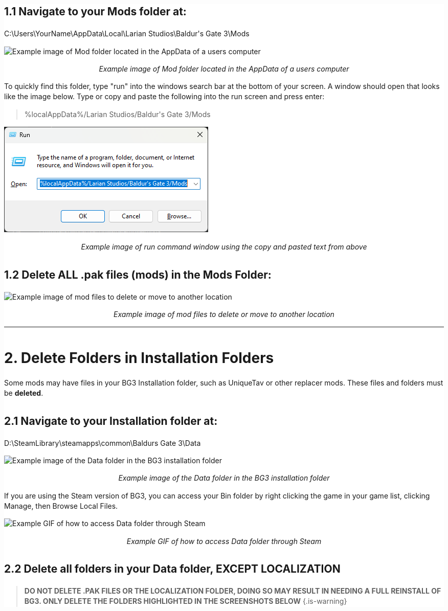 ## **1.1 Navigate to your Mods folder at:**

C:\\Users\\YourName\\AppData\\Local\\Larian Studios\\Baldur's Gate 3\\Mods

![](<https://lh7-us.googleusercontent.com/sfc47gTFBtAgy0jdp-vdZUDtUHWdTf3V1pQs1a3pgUNM7dLI0mpVGE0OJoNloVsLvdpha0K7iWP5y9LhXBidJ-fI7odc2I3Hek3idI6odP_tKVLPt2FWHYpBlkD0B8Ln6xQSEfiAVMV2U5UTc_vPmA> "Example image of Mod folder located in the AppData of a users computer") <p style="text-align:center">*Example image of Mod folder located in the AppData of a users computer*</p>
To quickly find this folder, type "run" into the windows search bar at the bottom of your screen. A window should open that looks like the image below. Type or copy and paste the following into the run screen and press enter:

> %localAppData%/Larian Studios/Baldur's Gate 3/Mods

![rumcommandmodfolder.png](</mod-use/remove-mods/rumcommandmodfolder.png> "Example image of run window with the copy and pasted line of text")<p style="text-align:center">*Example image of run command window using the copy and pasted text from above*</p>

## **1.2 Delete ALL .pak files (mods) in the Mods Folder:**

![](https://lh7-us.googleusercontent.com/JZBIPV31xeidZR7sWowjcnQxfoAVtFDggLqEGQiOtM4Bclg24hSrkU0hGjGMbXMJZcQwnTxuIVyLxd9EFVGTOfndDWTo_poAnVRkeyG2ut6nFd3qpAtL4tOnVTGqdxZRoWUOVIWhGEm-6ofmNrIFTw "Example image of mod files to delete or move to another location")<p style="text-align:center">*Example image of mod files to delete or move to another location*</p>

---

# **2. Delete Folders in Installation Folders**

Some mods may have files in your BG3 Installation folder, such as UniqueTav or other replacer mods. These files and folders must be **deleted**.

## **2.1 Navigate to your Installation folder at:**

D:\\SteamLibrary\\steamapps\\common\\Baldurs Gate 3\\Data

![](https://lh7-us.googleusercontent.com/EOnBD3jTOQNUM2aRECE1jW6qfgjmlb-lhxwTX4h9sy_4hgZE1FW-gzcSZ1lDC-eJM5NspnhRG7JDSadP8SJzK8IFWmNziNJ_0CnAkMkVT_xmgWZMLbP2C3RLSIgDbNgxJOs4pVasqYDNrZpdxi6kHw "Example image of the Data folder in the BG3 installation folder")<p style="text-align:center">*Example image of the Data folder in the BG3 installation folder*</p>

If you are using the Steam version of BG3, you can access your Bin folder by right clicking the game in your game list, clicking Manage, then Browse Local Files.

![](https://lh7-us.googleusercontent.com/cQ7YI8Szh3ZEq_-CXY0ibUEAhtef5b1QyaxRVdliYySOXI270k9gPU7GXFnV-4Wl0T2YKkBhFQVqGQq5PEZeOdWzYNg350eU3UhXNY6xmge-wF3oZ8MRx5_8iPaE-pnzGvT1GCaCtSXvYz-byDEGBg "Example GIF of how to access Data folder through Steam")<p style="text-align:center">*Example GIF of how to access Data folder through Steam*</p>

## **2.2 Delete all folders in your Data folder, EXCEPT LOCALIZATION**

> **DO NOT DELETE .PAK FILES OR THE LOCALIZATION FOLDER, DOING SO MAY RESULT IN NEEDING A FULL REINSTALL OF BG3. ONLY DELETE THE FOLDERS HIGHLIGHTED IN THE SCREENSHOTS BELOW**
{.is-warning}
